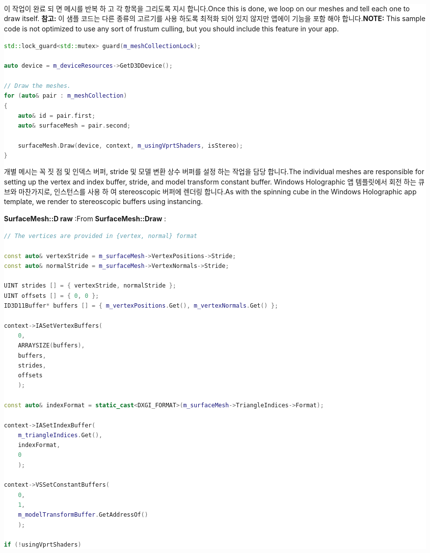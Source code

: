 <span data-ttu-id="bd9e3-246">이 작업이 완료 되 면 메시를 반복 하 고 각 항목을 그리도록 지시 합니다.</span><span class="sxs-lookup"><span data-stu-id="bd9e3-246">Once this is done, we loop on our meshes and tell each one to draw itself.</span></span> <span data-ttu-id="bd9e3-247">**참고:** 이 샘플 코드는 다른 종류의 고르기를 사용 하도록 최적화 되어 있지 않지만 앱에이 기능을 포함 해야 합니다.</span><span class="sxs-lookup"><span data-stu-id="bd9e3-247">**NOTE:** This sample code is not optimized to use any sort of frustum culling, but you should include this feature in your app.</span></span>

```cpp
std::lock_guard<std::mutex> guard(m_meshCollectionLock);

auto device = m_deviceResources->GetD3DDevice();

// Draw the meshes.
for (auto& pair : m_meshCollection)
{
    auto& id = pair.first;
    auto& surfaceMesh = pair.second;

    surfaceMesh.Draw(device, context, m_usingVprtShaders, isStereo);
}
```

<span data-ttu-id="bd9e3-248">개별 메시는 꼭 짓 점 및 인덱스 버퍼, stride 및 모델 변환 상수 버퍼를 설정 하는 작업을 담당 합니다.</span><span class="sxs-lookup"><span data-stu-id="bd9e3-248">The individual meshes are responsible for setting up the vertex and index buffer, stride, and model transform constant buffer.</span></span> <span data-ttu-id="bd9e3-249">Windows Holographic 앱 템플릿에서 회전 하는 큐브와 마찬가지로, 인스턴스를 사용 하 여 stereoscopic 버퍼에 렌더링 합니다.</span><span class="sxs-lookup"><span data-stu-id="bd9e3-249">As with the spinning cube in the Windows Holographic app template, we render to stereoscopic buffers using instancing.</span></span>

<span data-ttu-id="bd9e3-250">**SurfaceMesh::D raw** :</span><span class="sxs-lookup"><span data-stu-id="bd9e3-250">From **SurfaceMesh::Draw** :</span></span>

```cpp
// The vertices are provided in {vertex, normal} format

const auto& vertexStride = m_surfaceMesh->VertexPositions->Stride;
const auto& normalStride = m_surfaceMesh->VertexNormals->Stride;

UINT strides [] = { vertexStride, normalStride };
UINT offsets [] = { 0, 0 };
ID3D11Buffer* buffers [] = { m_vertexPositions.Get(), m_vertexNormals.Get() };

context->IASetVertexBuffers(
    0,
    ARRAYSIZE(buffers),
    buffers,
    strides,
    offsets
    );

const auto& indexFormat = static_cast<DXGI_FORMAT>(m_surfaceMesh->TriangleIndices->Format);

context->IASetIndexBuffer(
    m_triangleIndices.Get(),
    indexFormat,
    0
    );

context->VSSetConstantBuffers(
    0,
    1,
    m_modelTransformBuffer.GetAddressOf()
    );

if (!usingVprtShaders)
```